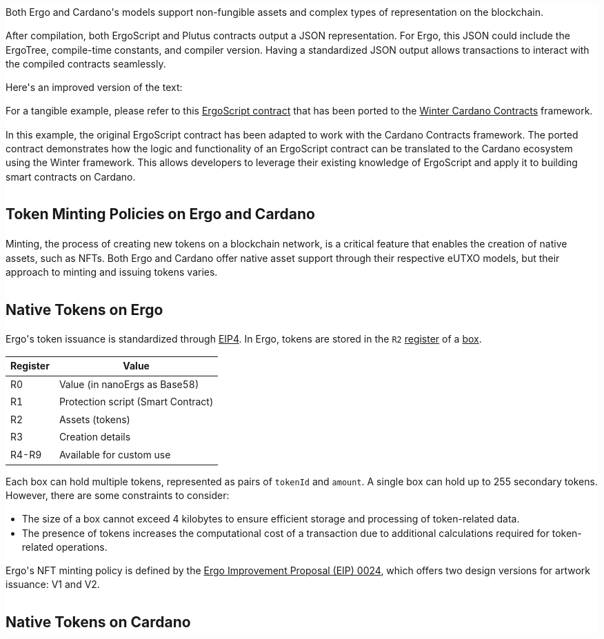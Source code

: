 Both Ergo and Cardano's models support non-fungible assets and complex types of representation on the blockchain.

After compilation, both ErgoScript and Plutus contracts output a JSON representation. For Ergo, this JSON could include the ErgoTree, compile-time constants, and compiler version. Having a standardized JSON output allows transactions to interact with the compiled contracts seamlessly.

Here's an improved version of the text:

For a tangible example, please refer to this [ErgoScript contract](https://gist.github.com/mgpai22/638dcd9efdec5f74113a476175c7ee74) that has been ported to the [Winter Cardano Contracts](https://github.com/zenGate-Global/winter-cardano-contracts) framework.

In this example, the original ErgoScript contract has been adapted to work with the Cardano Contracts framework. The ported contract demonstrates how the logic and functionality of an ErgoScript contract can be translated to the Cardano ecosystem using the Winter framework. This allows developers to leverage their existing knowledge of ErgoScript and apply it to building smart contracts on Cardano.

## Token Minting Policies on Ergo and Cardano

Minting, the process of creating new tokens on a blockchain network, is a critical feature that enables the creation of native assets, such as NFTs. Both Ergo and Cardano offer native asset support through their respective eUTXO models, but their approach to minting and issuing tokens varies.


## Native Tokens on Ergo

Ergo's token issuance is standardized through [EIP4](eip4.md). In Ergo, tokens are stored in the `R2` [register](registers.md) of a [box](box.md).

| Register | Value                               |
|----------|-------------------------------------|
| R0       | Value (in nanoErgs as Base58)      |
| R1       | Protection script (Smart Contract) |
| R2       | Assets (tokens)                    |
| R3       | Creation details                   |
| R4-R9    | Available for custom use           |

Each box can hold multiple tokens, represented as pairs of `tokenId` and `amount`. A single box can hold up to 255 secondary tokens. However, there are some constraints to consider:

- The size of a box cannot exceed 4 kilobytes to ensure efficient storage and processing of token-related data.
- The presence of tokens increases the computational cost of a transaction due to additional calculations required for token-related operations.

Ergo's NFT minting policy is defined by the [Ergo Improvement Proposal (EIP) 0024](eip24.md), which offers two design versions for artwork issuance: V1 and V2.

## Native Tokens on Cardano

